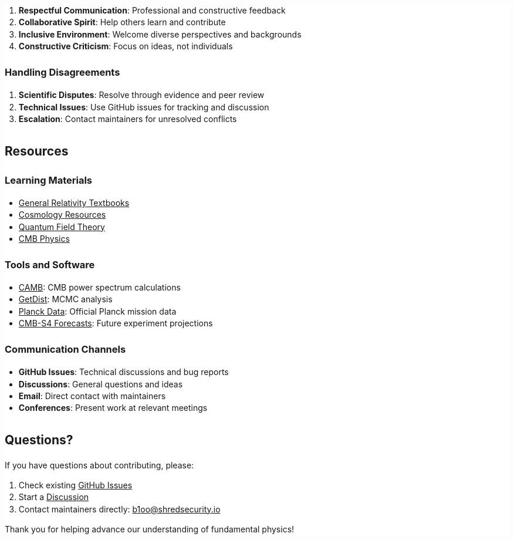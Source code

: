 1. **Respectful Communication**: Professional and constructive feedback
2. **Collaborative Spirit**: Help others learn and contribute
3. **Inclusive Environment**: Welcome diverse perspectives and backgrounds
4. **Constructive Criticism**: Focus on ideas, not individuals

### Handling Disagreements

1. **Scientific Disputes**: Resolve through evidence and peer review
2. **Technical Issues**: Use GitHub issues for tracking and discussion
3. **Escalation**: Contact maintainers for unresolved conflicts

## Resources

### Learning Materials

- [General Relativity Textbooks](docs/references.md#gr-textbooks)
- [Cosmology Resources](docs/references.md#cosmology)
- [Quantum Field Theory](docs/references.md#qft)
- [CMB Physics](docs/references.md#cmb)

### Tools and Software

- [CAMB](https://camb.info/): CMB power spectrum calculations
- [GetDist](https://getdist.readthedocs.io/): MCMC analysis
- [Planck Data](https://pla.esac.esa.int/): Official Planck mission data
- [CMB-S4 Forecasts](https://cmb-s4.org/): Future experiment projections

### Communication Channels

- **GitHub Issues**: Technical discussions and bug reports
- **Discussions**: General questions and ideas
- **Email**: Direct contact with maintainers
- **Conferences**: Present work at relevant meetings

## Questions?

If you have questions about contributing, please:

1. Check existing [GitHub Issues](https://github.com/mbhatt/complexcosmos/issues)
2. Start a [Discussion](https://github.com/mbhatt/complexcosmos/discussions)
3. Contact maintainers directly: b1oo@shredsecurity.io

Thank you for helping advance our understanding of fundamental physics!